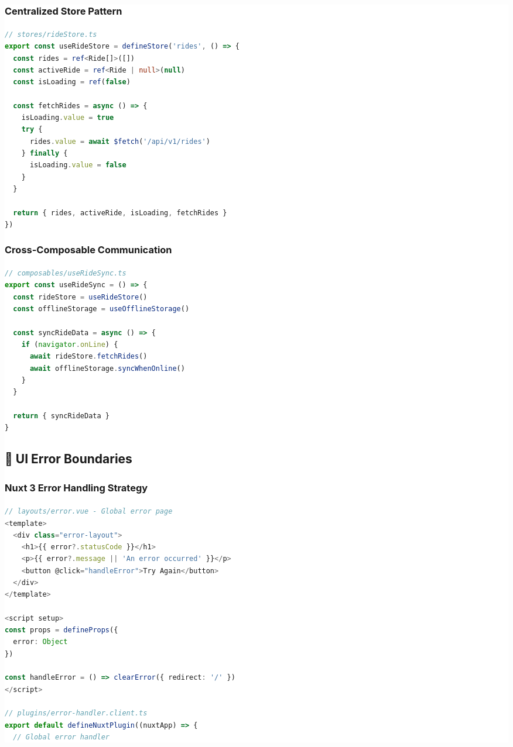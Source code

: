### **Centralized Store Pattern**
```typescript
// stores/rideStore.ts
export const useRideStore = defineStore('rides', () => {
  const rides = ref<Ride[]>([])
  const activeRide = ref<Ride | null>(null)
  const isLoading = ref(false)
  
  const fetchRides = async () => {
    isLoading.value = true
    try {
      rides.value = await $fetch('/api/v1/rides')
    } finally {
      isLoading.value = false
    }
  }
  
  return { rides, activeRide, isLoading, fetchRides }
})
```

### **Cross-Composable Communication**
```typescript
// composables/useRideSync.ts
export const useRideSync = () => {
  const rideStore = useRideStore()
  const offlineStorage = useOfflineStorage()
  
  const syncRideData = async () => {
    if (navigator.onLine) {
      await rideStore.fetchRides()
      await offlineStorage.syncWhenOnline()
    }
  }
  
  return { syncRideData }
}
```

## 🚨 UI Error Boundaries

### **Nuxt 3 Error Handling Strategy**
```typescript
// layouts/error.vue - Global error page
<template>
  <div class="error-layout">
    <h1>{{ error?.statusCode }}</h1>
    <p>{{ error?.message || 'An error occurred' }}</p>
    <button @click="handleError">Try Again</button>
  </div>
</template>

<script setup>
const props = defineProps({
  error: Object
})

const handleError = () => clearError({ redirect: '/' })
</script>

// plugins/error-handler.client.ts
export default defineNuxtPlugin((nuxtApp) => {
  // Global error handler
```